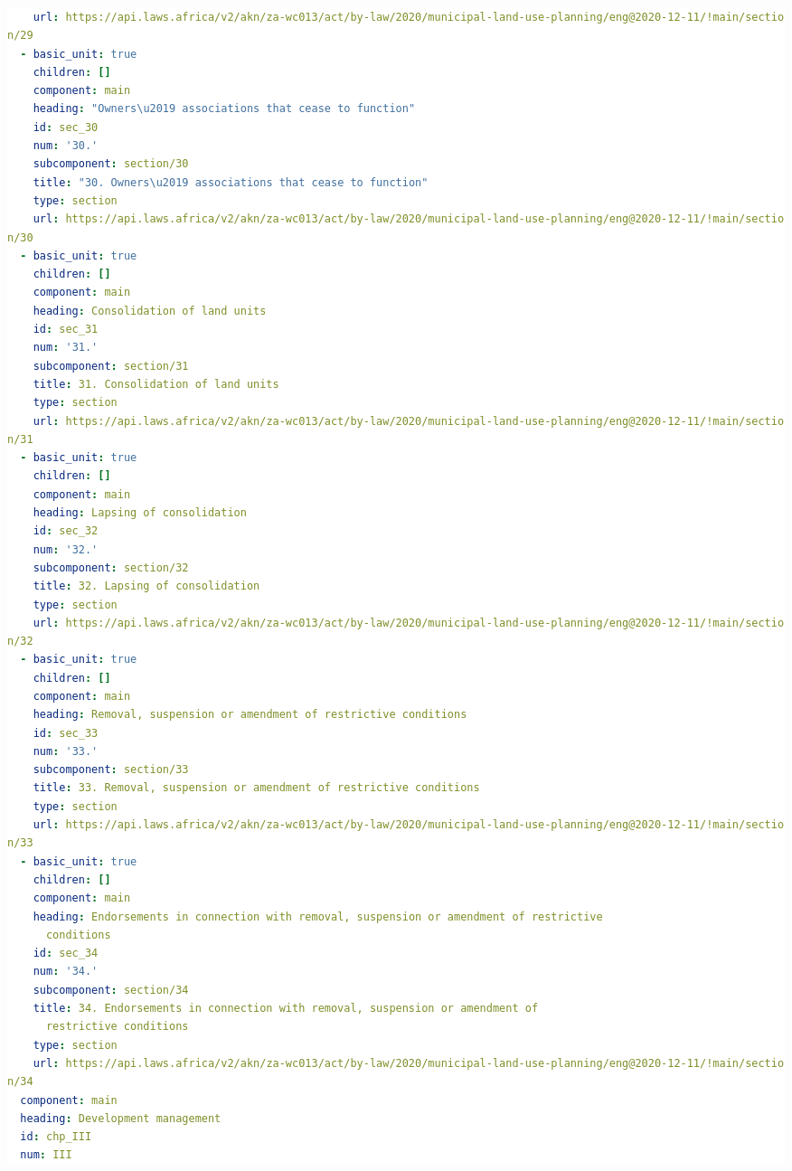 ```yaml
    url: https://api.laws.africa/v2/akn/za-wc013/act/by-law/2020/municipal-land-use-planning/eng@2020-12-11/!main/section/29
  - basic_unit: true
    children: []
    component: main
    heading: "Owners\u2019 associations that cease to function"
    id: sec_30
    num: '30.'
    subcomponent: section/30
    title: "30. Owners\u2019 associations that cease to function"
    type: section
    url: https://api.laws.africa/v2/akn/za-wc013/act/by-law/2020/municipal-land-use-planning/eng@2020-12-11/!main/section/30
  - basic_unit: true
    children: []
    component: main
    heading: Consolidation of land units
    id: sec_31
    num: '31.'
    subcomponent: section/31
    title: 31. Consolidation of land units
    type: section
    url: https://api.laws.africa/v2/akn/za-wc013/act/by-law/2020/municipal-land-use-planning/eng@2020-12-11/!main/section/31
  - basic_unit: true
    children: []
    component: main
    heading: Lapsing of consolidation
    id: sec_32
    num: '32.'
    subcomponent: section/32
    title: 32. Lapsing of consolidation
    type: section
    url: https://api.laws.africa/v2/akn/za-wc013/act/by-law/2020/municipal-land-use-planning/eng@2020-12-11/!main/section/32
  - basic_unit: true
    children: []
    component: main
    heading: Removal, suspension or amendment of restrictive conditions
    id: sec_33
    num: '33.'
    subcomponent: section/33
    title: 33. Removal, suspension or amendment of restrictive conditions
    type: section
    url: https://api.laws.africa/v2/akn/za-wc013/act/by-law/2020/municipal-land-use-planning/eng@2020-12-11/!main/section/33
  - basic_unit: true
    children: []
    component: main
    heading: Endorsements in connection with removal, suspension or amendment of restrictive
      conditions
    id: sec_34
    num: '34.'
    subcomponent: section/34
    title: 34. Endorsements in connection with removal, suspension or amendment of
      restrictive conditions
    type: section
    url: https://api.laws.africa/v2/akn/za-wc013/act/by-law/2020/municipal-land-use-planning/eng@2020-12-11/!main/section/34
  component: main
  heading: Development management
  id: chp_III
  num: III
```
